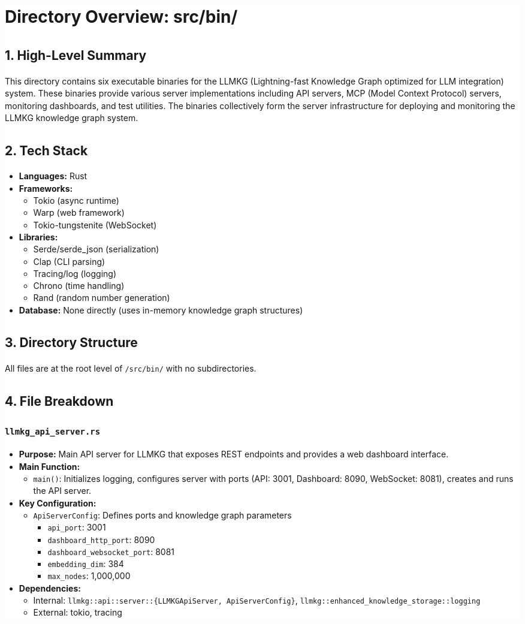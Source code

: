 # Directory Overview: src/bin/

## 1. High-Level Summary

This directory contains six executable binaries for the LLMKG (Lightning-fast Knowledge Graph optimized for LLM integration) system. These binaries provide various server implementations including API servers, MCP (Model Context Protocol) servers, monitoring dashboards, and test utilities. The binaries collectively form the server infrastructure for deploying and monitoring the LLMKG knowledge graph system.

## 2. Tech Stack

* **Languages:** Rust
* **Frameworks:** 
  - Tokio (async runtime)
  - Warp (web framework)
  - Tokio-tungstenite (WebSocket)
* **Libraries:** 
  - Serde/serde_json (serialization)
  - Clap (CLI parsing)
  - Tracing/log (logging)
  - Chrono (time handling)
  - Rand (random number generation)
* **Database:** None directly (uses in-memory knowledge graph structures)

## 3. Directory Structure

All files are at the root level of `/src/bin/` with no subdirectories.

## 4. File Breakdown

### `llmkg_api_server.rs`

* **Purpose:** Main API server for LLMKG that exposes REST endpoints and provides a web dashboard interface.
* **Main Function:**
  * `main()`: Initializes logging, configures server with ports (API: 3001, Dashboard: 8090, WebSocket: 8081), creates and runs the API server.
* **Key Configuration:**
  * `ApiServerConfig`: Defines ports and knowledge graph parameters
    - `api_port`: 3001
    - `dashboard_http_port`: 8090
    - `dashboard_websocket_port`: 8081
    - `embedding_dim`: 384
    - `max_nodes`: 1,000,000
* **Dependencies:**
  * Internal: `llmkg::api::server::{LLMKGApiServer, ApiServerConfig}`, `llmkg::enhanced_knowledge_storage::logging`
  * External: tokio, tracing
